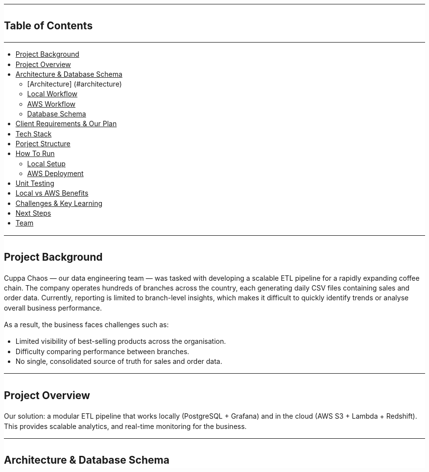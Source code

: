 --------------------------------------------------------------------------------------------------------------------------------------------------------------------------------------------------------------------------------------
## Table of Contents 

----------------------------------------------------------------------------------------------------------------------------------------------------------------------------------------------------------------------------------------

* [Project Background](#project-background)
* [Project Overview](#project-overview)
* [Architecture & Database Schema](#architecture--database-schema)
  * [Architecture] (#architecture) 
  * [Local Workflow](#local-workflow)
  * [AWS Workflow](#aws-workflow)
  * [Database Schema](#database-schema)
* [Client Requirements & Our Plan](#client-requirements--our-plan)
* [Tech Stack](#tech-stack)
* [Porject Structure](#project-structure)
* [How To Run](#how-to-run)
  * [Local Setup](#local-setup)
  * [AWS Deployment](#aws-deployment)
* [Unit Testing](#unit-testing)
* [Local vs AWS Benefits](#local-vs-aws-benefits)
* [Challenges & Key Learning](#challenges--key-learnings)
* [Next Steps](#next-steps)
* [Team](#team)

--------------------------------------------------------------------------------------------------------------------------------------------------------------------------------------------------------------------------------------

## Project Background 

Cuppa Chaos — our data engineering team — was tasked with developing a scalable ETL pipeline for a rapidly expanding coffee chain. The company operates hundreds of branches across the country, each generating daily CSV files containing sales and order data. Currently, reporting is limited to branch-level insights, which makes it difficult to quickly identify trends or analyse overall business performance. 

As a result, the business faces challenges such as: 
 - Limited visibility of best-selling products across the organisation. 
 - Difficulty comparing performance between branches. 
 - No single, consolidated source of truth for sales and order data.
 
--------------------------------------------------------------------------------------------------------------------------------------------------------------------------------------------------------------------------------------

## Project Overview 

Our solution: a modular ETL pipeline that works locally (PostgreSQL + Grafana) and in the cloud (AWS S3 + Lambda + Redshift). This provides scalable analytics, and real-time monitoring for the business.

--------------------------------------------------------------------------------------------------------------------------------------------------------------------------------------------------------------------------------------

## Architecture & Database Schema
